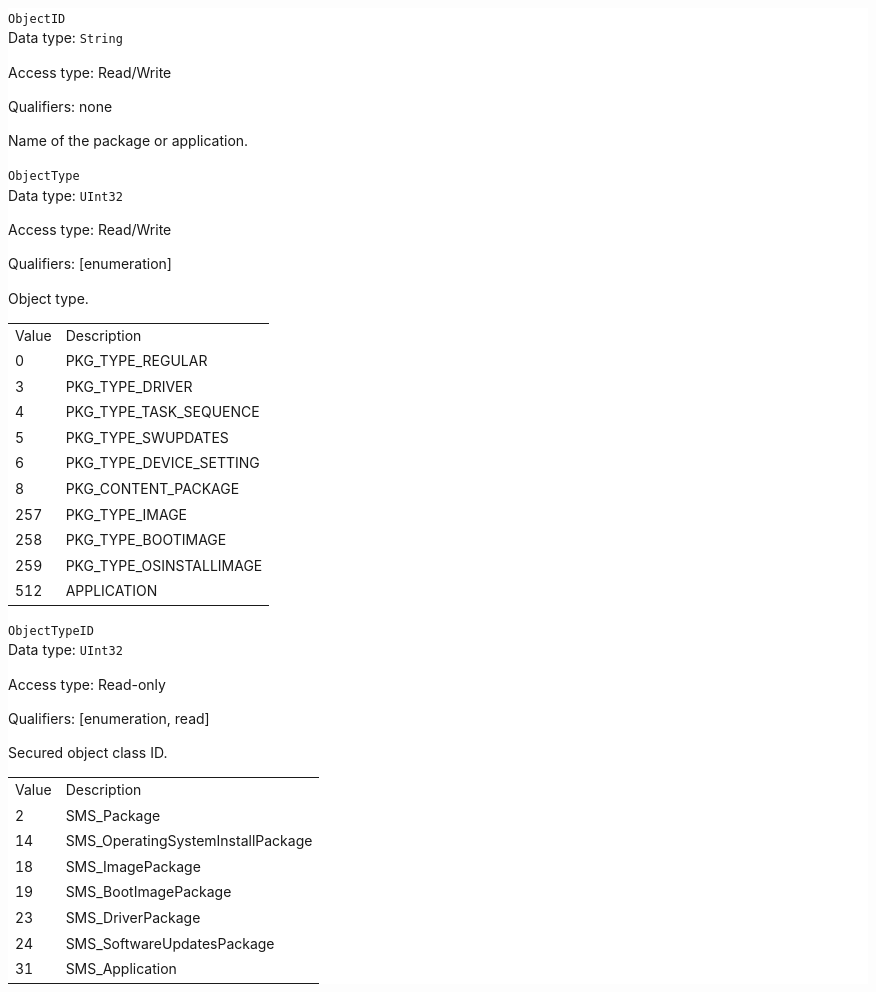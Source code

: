  `ObjectID`  
 Data type: `String`  

 Access type: Read/Write  

 Qualifiers: none  

 Name of the package or application.  

 `ObjectType`  
 Data type: `UInt32`  

 Access type: Read/Write  

 Qualifiers: [enumeration]  

 Object type.  

|||  
|-|-|  
|Value|Description|  
|0|PKG_TYPE_REGULAR|  
|3|PKG_TYPE_DRIVER|  
|4|PKG_TYPE_TASK_SEQUENCE|  
|5|PKG_TYPE_SWUPDATES|  
|6|PKG_TYPE_DEVICE_SETTING|  
|8|PKG_CONTENT_PACKAGE|  
|257|PKG_TYPE_IMAGE|  
|258|PKG_TYPE_BOOTIMAGE|  
|259|PKG_TYPE_OSINSTALLIMAGE|  
|512|APPLICATION|  

 `ObjectTypeID`  
 Data type: `UInt32`  

 Access type: Read-only  

 Qualifiers: [enumeration, read]  

 Secured object class ID.  

|||  
|-|-|  
|Value|Description|  
|2|SMS_Package|  
|14|SMS_OperatingSystemInstallPackage|  
|18|SMS_ImagePackage|  
|19|SMS_BootImagePackage|  
|23|SMS_DriverPackage|  
|24|SMS_SoftwareUpdatesPackage|  
|31|SMS_Application|  

